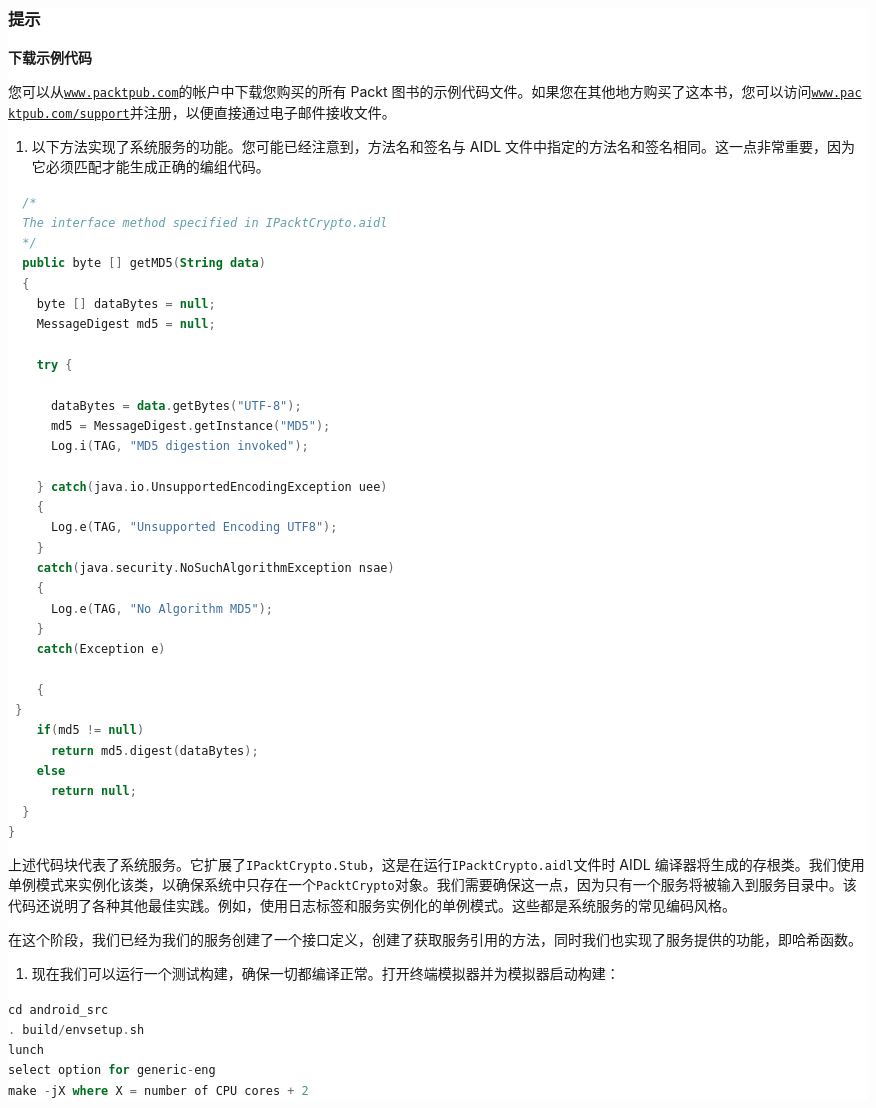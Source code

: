 ### 提示

**下载示例代码**

您可以从[`www.packtpub.com`](http://www.packtpub.com)的帐户中下载您购买的所有 Packt 图书的示例代码文件。如果您在其他地方购买了这本书，您可以访问[`www.packtpub.com/support`](http://www.packtpub.com/support)并注册，以便直接通过电子邮件接收文件。

1.  以下方法实现了系统服务的功能。您可能已经注意到，方法名和签名与 AIDL 文件中指定的方法名和签名相同。这一点非常重要，因为它必须匹配才能生成正确的编组代码。

```kt
  /* 
  The interface method specified in IPacktCrypto.aidl 
  */ 
  public byte [] getMD5(String data) 
  { 
    byte [] dataBytes = null; 
    MessageDigest md5 = null; 

    try { 

      dataBytes = data.getBytes("UTF-8"); 
      md5 = MessageDigest.getInstance("MD5");
      Log.i(TAG, "MD5 digestion invoked"); 

    } catch(java.io.UnsupportedEncodingException uee) 
    { 
      Log.e(TAG, "Unsupported Encoding UTF8"); 
    } 
    catch(java.security.NoSuchAlgorithmException nsae) 
    { 
      Log.e(TAG, "No Algorithm MD5"); 
    } 
    catch(Exception e)

    {
 }
    if(md5 != null) 
      return md5.digest(dataBytes); 
    else 
      return null; 
  } 
}
```

上述代码块代表了系统服务。它扩展了`IPacktCrypto.Stub`，这是在运行`IPacktCrypto.aidl`文件时 AIDL 编译器将生成的存根类。我们使用单例模式来实例化该类，以确保系统中只存在一个`PacktCrypto`对象。我们需要确保这一点，因为只有一个服务将被输入到服务目录中。该代码还说明了各种其他最佳实践。例如，使用日志标签和服务实例化的单例模式。这些都是系统服务的常见编码风格。

在这个阶段，我们已经为我们的服务创建了一个接口定义，创建了获取服务引用的方法，同时我们也实现了服务提供的功能，即哈希函数。

1.  现在我们可以运行一个测试构建，确保一切都编译正常。打开终端模拟器并为模拟器启动构建：

```kt
cd android_src
. build/envsetup.sh
lunch
select option for generic-eng
make -jX where X = number of CPU cores + 2

```
